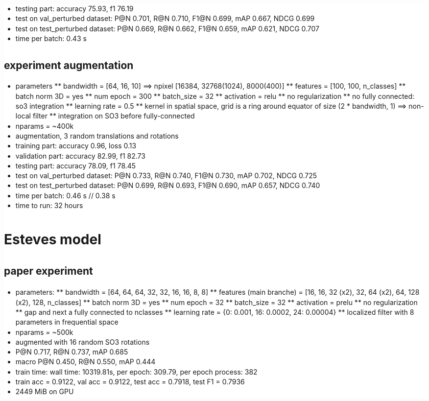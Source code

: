 * testing part: accuracy 75.93, f1 76.19
* test on val_perturbed dataset: P@N 0.701, R@N 0.710, F1@N 0.699, mAP 0.667, NDCG 0.699
* test on test_perturbed dataset: P@N 0.669, R@N 0.662, F1@N 0.659, mAP 0.621, NDCG 0.707
* time per batch: 0.43 s

## experiment augmentation
* parameters
** bandwidth = [64, 16, 10] ==> npixel [16384, 32768(1024), 8000(400)]
** features = [100, 100, n_classes]
** batch norm 3D = yes
** num epoch = 300
** batch_size = 32
** activation = relu
** no regularization
** no fully connected: so3 integration
** learning rate = 0.5
** kernel in spatial space, grid is a ring around equator of size (2 * bandwidth, 1) ==> non-local filter
** integration on SO3 before fully-connected
* nparams = ~400k
* augmentation, 3 random translations and rotations
* training part: accuracy 0.96, loss 0.13
* validation part: accuracy 82.99, f1 82.73
* testing part: accuracy 78.09, f1 78.45
* test on val_perturbed dataset: P@N 0.733, R@N 0.740, F1@N 0.730, mAP 0.702, NDCG 0.725
* test on test_perturbed dataset: P@N 0.699, R@N 0.693, F1@N 0.690, mAP 0.657, NDCG 0.740
* time per batch: 0.46 s  //  0.38 s
* time to run: 32 hours

# Esteves model
## paper experiment
* parameters:
** bandwidth = [64, 64, 64, 32, 32, 16, 16, 8, 8]
** features (main branche) = [16, 16, 32 (x2), 32, 64 (x2), 64, 128 (x2), 128, n_classes]
** batch norm 3D = yes
** num epoch = 32
** batch_size = 32
** activation = prelu
** no regularization
** gap and next a fully connected to nclasses
** learning rate = {0: 0.001, 16: 0.0002, 24: 0.00004}
** localized filter with 8 parameters in frequential space
* nparams = ~500k
* augmented with 16 random SO3 rotations
* P@N 0.717, R@N 0.737, mAP 0.685
* macro P@N 0.450, R@N 0.550, mAP 0.444
* train time: wall time: 10319.81s, per epoch: 309.79, per epoch process: 382
* train acc = 0.9122, val acc = 0.9122, test acc = 0.7918, test F1 = 0.7936
* 2449 MiB on GPU